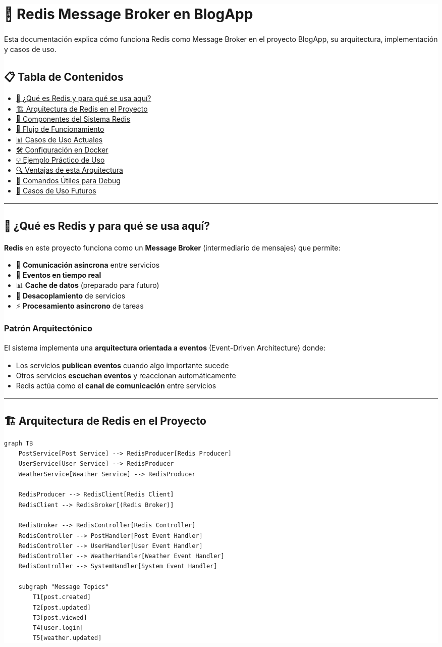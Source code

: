 # 🔴 Redis Message Broker en BlogApp

Esta documentación explica cómo funciona Redis como Message Broker en el proyecto BlogApp, su arquitectura, implementación y casos de uso.

## 📋 Tabla de Contenidos

- [🎯 ¿Qué es Redis y para qué se usa aquí?](#-qué-es-redis-y-para-qué-se-usa-aquí)
- [🏗️ Arquitectura de Redis en el Proyecto](#️-arquitectura-de-redis-en-el-proyecto)
- [🔧 Componentes del Sistema Redis](#-componentes-del-sistema-redis)
- [🚀 Flujo de Funcionamiento](#-flujo-de-funcionamiento)
- [📊 Casos de Uso Actuales](#-casos-de-uso-actuales)
- [🛠️ Configuración en Docker](#️-configuración-en-docker)
- [💡 Ejemplo Práctico de Uso](#-ejemplo-práctico-de-uso)
- [🔍 Ventajas de esta Arquitectura](#-ventajas-de-esta-arquitectura)
- [🚨 Comandos Útiles para Debug](#-comandos-útiles-para-debug)
- [🎯 Casos de Uso Futuros](#-casos-de-uso-futuros)

---

## 🎯 **¿Qué es Redis y para qué se usa aquí?**

**Redis** en este proyecto funciona como un **Message Broker** (intermediario de mensajes) que permite:

- 📨 **Comunicación asíncrona** entre servicios
- 🚀 **Eventos en tiempo real** 
- 📊 **Cache de datos** (preparado para futuro)
- 🔄 **Desacoplamiento** de servicios
- ⚡ **Procesamiento asíncrono** de tareas

### Patrón Arquitectónico

El sistema implementa una **arquitectura orientada a eventos** (Event-Driven Architecture) donde:

- Los servicios **publican eventos** cuando algo importante sucede
- Otros servicios **escuchan eventos** y reaccionan automáticamente
- Redis actúa como el **canal de comunicación** entre servicios

---

## 🏗️ **Arquitectura de Redis en el Proyecto**

```mermaid
graph TB
    PostService[Post Service] --> RedisProducer[Redis Producer]
    UserService[User Service] --> RedisProducer
    WeatherService[Weather Service] --> RedisProducer
    
    RedisProducer --> RedisClient[Redis Client]
    RedisClient --> RedisBroker[(Redis Broker)]
    
    RedisBroker --> RedisController[Redis Controller]
    RedisController --> PostHandler[Post Event Handler]
    RedisController --> UserHandler[User Event Handler]
    RedisController --> WeatherHandler[Weather Event Handler]
    RedisController --> SystemHandler[System Event Handler]
    
    subgraph "Message Topics"
        T1[post.created]
        T2[post.updated]
        T3[post.viewed]
        T4[user.login]
        T5[weather.updated]
```
